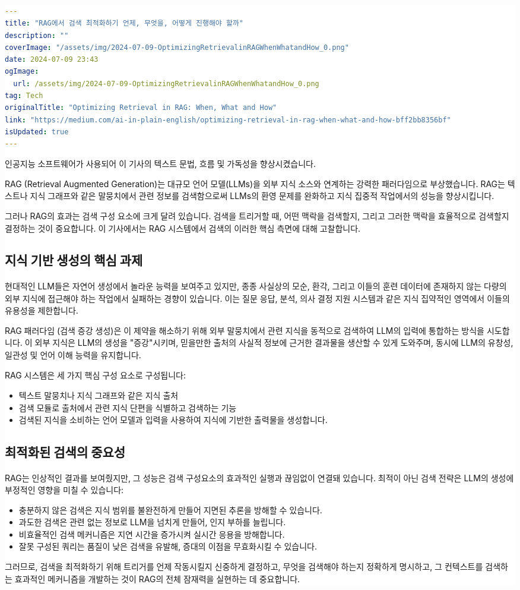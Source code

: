 ```yaml
---
title: "RAG에서 검색 최적화하기 언제, 무엇을, 어떻게 진행해야 할까"
description: ""
coverImage: "/assets/img/2024-07-09-OptimizingRetrievalinRAGWhenWhatandHow_0.png"
date: 2024-07-09 23:43
ogImage:
  url: /assets/img/2024-07-09-OptimizingRetrievalinRAGWhenWhatandHow_0.png
tag: Tech
originalTitle: "Optimizing Retrieval in RAG: When, What and How"
link: "https://medium.com/ai-in-plain-english/optimizing-retrieval-in-rag-when-what-and-how-bff2bb8356bf"
isUpdated: true
---
```


인공지능 소프트웨어가 사용되어 이 기사의 텍스트 문법, 흐름 및 가독성을 향상시켰습니다.

RAG (Retrieval Augmented Generation)는 대규모 언어 모델(LLMs)을 외부 지식 소스와 연계하는 강력한 패러다임으로 부상했습니다. RAG는 텍스트나 지식 그래프와 같은 말뭉치에서 관련 정보를 검색함으로써 LLMs의 환영 문제를 완화하고 지식 집중적 작업에서의 성능을 향상시킵니다.

그러나 RAG의 효과는 검색 구성 요소에 크게 달려 있습니다. 검색을 트리거할 때, 어떤 맥락을 검색할지, 그리고 그러한 맥락을 효율적으로 검색할지 결정하는 것이 중요합니다. 이 기사에서는 RAG 시스템에서 검색의 이러한 핵심 측면에 대해 고찰합니다.

## 지식 기반 생성의 핵심 과제

<div class="content-ad"></div>

현대적인 LLM들은 자연어 생성에서 놀라운 능력을 보여주고 있지만, 종종 사실상의 모순, 환각, 그리고 이들의 훈련 데이터에 존재하지 않는 다량의 외부 지식에 접근해야 하는 작업에서 실패하는 경향이 있습니다. 이는 질문 응답, 분석, 의사 결정 지원 시스템과 같은 지식 집약적인 영역에서 이들의 유용성을 제한합니다.

RAG 패러다임 (검색 증강 생성)은 이 제약을 해소하기 위해 외부 말뭉치에서 관련 지식을 동적으로 검색하여 LLM의 입력에 통합하는 방식을 시도합니다. 이 외부 지식은 LLM의 생성을 "증강"시키며, 믿을만한 출처의 사실적 정보에 근거한 결과물을 생산할 수 있게 도와주며, 동시에 LLM의 유창성, 일관성 및 언어 이해 능력을 유지합니다.

RAG 시스템은 세 가지 핵심 구성 요소로 구성됩니다:

- 텍스트 말뭉치나 지식 그래프와 같은 지식 출처
- 검색 모듈로 출처에서 관련 지식 단편을 식별하고 검색하는 기능
- 검색된 지식을 소비하는 언어 모델과 입력을 사용하여 지식에 기반한 출력물을 생성합니다.

<div class="content-ad"></div>

## 최적화된 검색의 중요성

RAG는 인상적인 결과를 보여줬지만, 그 성능은 검색 구성요소의 효과적인 실행과 끊임없이 연결돼 있습니다. 최적이 아닌 검색 전략은 LLM의 생성에 부정적인 영향을 미칠 수 있습니다:

- 충분하지 않은 검색은 지식 범위를 불완전하게 만들어 지면된 추론을 방해할 수 있습니다.
- 과도한 검색은 관련 없는 정보로 LLM을 넘치게 만들어, 인지 부하를 늘립니다.
- 비효율적인 검색 메커니즘은 지연 시간을 증가시켜 실시간 응용을 방해합니다.
- 잘못 구성된 쿼리는 품질이 낮은 검색을 유발해, 증대의 이점을 무효화시킬 수 있습니다.

그러므로, 검색을 최적화하기 위해 트리거를 언제 작동시킬지 신중하게 결정하고, 무엇을 검색해야 하는지 정확하게 명시하고, 그 컨텍스트를 검색하는 효과적인 메커니즘을 개발하는 것이 RAG의 전체 잠재력을 실현하는 데 중요합니다.
